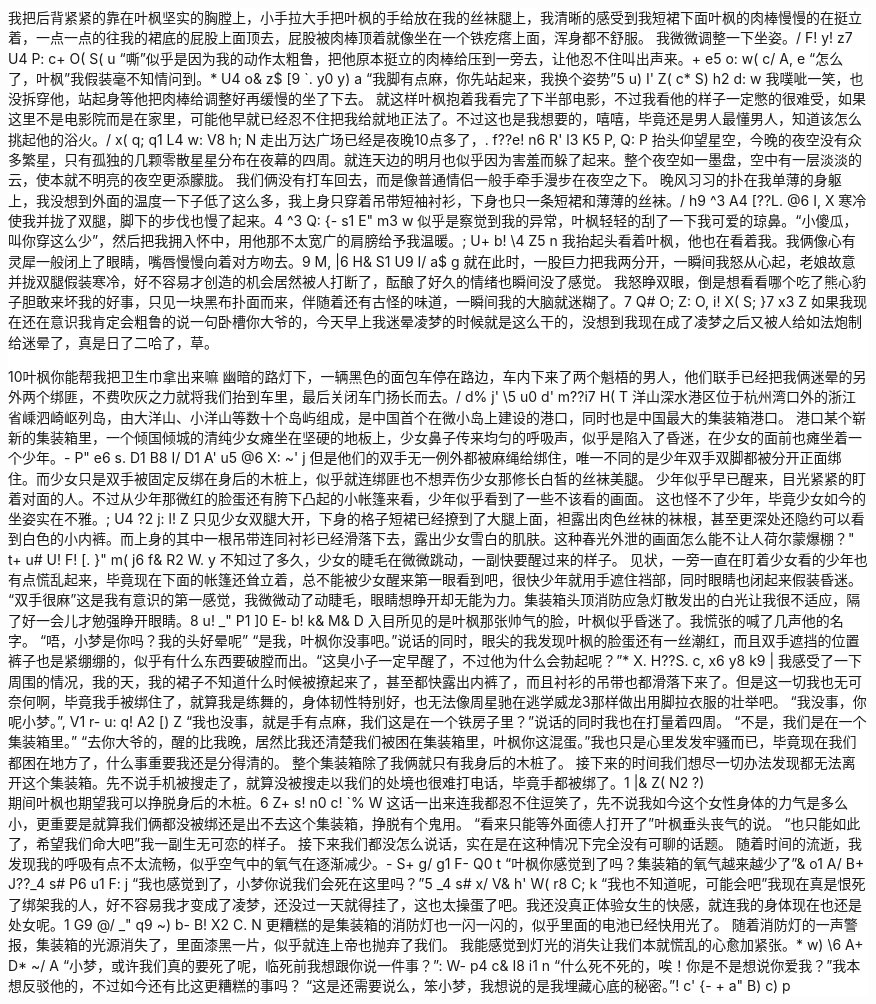 我把后背紧紧的靠在叶枫坚实的胸膛上，小手拉大手把叶枫的手给放在我的丝袜腿上，我清晰的感受到我短裙下面叶枫的肉棒慢慢的在挺立着，一点一点的往我的裙底的屁股上面顶去，屁股被肉棒顶着就像坐在一个铁疙瘩上面，浑身都不舒服。
我微微调整一下坐姿。/ F! y! z7 U4 P: c+ O( S( u
“嘶”似乎是因为我的动作太粗鲁，把他原本挺立的肉棒给压到一旁去，让他忍不住叫出声来。+ e5 o: w( c/ A, e
“怎么了，叶枫”我假装毫不知情问到。* U4 o& z$ [9 `. y0 y) a
“我脚有点麻，你先站起来，我换个姿势”5 u) I' Z( c* S) h2 d: w
我噗呲一笑，也没拆穿他，站起身等他把肉棒给调整好再缓慢的坐了下去。
就这样叶枫抱着我看完了下半部电影，不过我看他的样子一定憋的很难受，如果这里不是电影院而是在家里，可能他早就已经忍不住把我给就地正法了。不过这也是我想要的，嘻嘻，毕竟还是男人最懂男人，知道该怎么挑起他的浴火。/ x( q; q1 L4 w: V8 h; N
走出万达广场已经是夜晚10点多了，. f??e! n6 R' l3 K5 P, Q: P
抬头仰望星空，今晚的夜空没有众多繁星，只有孤独的几颗零散星星分布在夜幕的四周。就连天边的明月也似乎因为害羞而躲了起来。整个夜空如一墨盘，空中有一层淡淡的云，使本就不明亮的夜空更添朦胧。
我们俩没有打车回去，而是像普通情侣一般手牵手漫步在夜空之下。
晚风习习的扑在我单薄的身躯上，我没想到外面的温度一下子低了这么多，我上身只穿着吊带短袖衬衫，下身也只一条短裙和薄薄的丝袜。/ h9 ^3 A4 [??L. @6 I, X
寒冷使我并拢了双腿，脚下的步伐也慢了起来。4 ^3 Q: {- s1 E" m3 w
似乎是察觉到我的异常，叶枫轻轻的刮了一下我可爱的琼鼻。“小傻瓜，叫你穿这么少”，然后把我拥入怀中，用他那不太宽广的肩膀给予我温暖。; U+ b! \4 Z5 n
我抬起头看着叶枫，他也在看着我。我俩像心有灵犀一般闭上了眼睛，嘴唇慢慢向着对方吻去。9 M, |6 H& S1 U9 I/ a$ g
就在此时，一股巨力把我两分开，一瞬间我怒从心起，老娘故意并拢双腿假装寒冷，好不容易才创造的机会居然被人打断了，酝酿了好久的情绪也瞬间没了感觉。
我怒睁双眼，倒是想看看哪个吃了熊心豹子胆敢来坏我的好事，只见一块黑布扑面而来，伴随着还有古怪的味道，一瞬间我的大脑就迷糊了。7 Q# O; Z: O, i! X( S; }7 x3 Z
如果我现在还在意识我肯定会粗鲁的说一句卧槽你大爷的，今天早上我迷晕凌梦的时候就是这么干的，没想到我现在成了凌梦之后又被人给如法炮制给迷晕了，真是日了二哈了，草。


10叶枫你能帮我把卫生巾拿出来嘛
幽暗的路灯下，一辆黑色的面包车停在路边，车内下来了两个魁梧的男人，他们联手已经把我俩迷晕的另外两个绑匪，不费吹灰之力就将我们抬到车里，最后关闭车门扬长而去。/ d% j' \5 u0 d' m??i7 H( T
洋山深水港区位于杭州湾口外的浙江省嵊泗崎岖列岛，由大洋山、小洋山等数十个岛屿组成，是中国首个在微小岛上建设的港口，同时也是中国最大的集装箱港口。
港口某个崭新的集装箱里，一个倾国倾城的清纯少女瘫坐在坚硬的地板上，少女鼻子传来均匀的呼吸声，似乎是陷入了昏迷，在少女的面前也瘫坐着一个少年。- P" e6 s. D1 B8 I/ D1 A' u5 @6 X: ~' j
但是他们的双手无一例外都被麻绳给绑住，唯一不同的是少年双手双脚都被分开正面绑住。而少女只是双手被固定反绑在身后的木桩上，似乎就连绑匪也不想弄伤少女那修长白皙的丝袜美腿。
少年似乎早已醒来，目光紧紧的盯着对面的人。不过从少年那微红的脸蛋还有胯下凸起的小帐篷来看，少年似乎看到了一些不该看的画面。
这也怪不了少年，毕竟少女如今的坐姿实在不雅。; U4 ?2 j: l! Z
只见少女双腿大开，下身的格子短裙已经撩到了大腿上面，袒露出肉色丝袜的袜根，甚至更深处还隐约可以看到白色的小内裤。而上身的其中一根吊带连同衬衫已经滑落下去，露出少女雪白的肌肤。这种春光外泄的画面怎么能不让人荷尔蒙爆棚？" t+ u# U! F! [. }" m( j6 f& R2 W. y
不知过了多久，少女的睫毛在微微跳动，一副快要醒过来的样子。
见状，一旁一直在盯着少女看的少年也有点慌乱起来，毕竟现在下面的帐篷还耸立着，总不能被少女醒来第一眼看到吧，很快少年就用手遮住裆部，同时眼睛也闭起来假装昏迷。
“双手很麻”这是我有意识的第一感觉，我微微动了动睫毛，眼睛想睁开却无能为力。集装箱头顶消防应急灯散发出的白光让我很不适应，隔了好一会儿才勉强睁开眼睛。8 u! _" P1 ]0 E- b! k& M& D
入目所见的是叶枫那张帅气的脸，叶枫似乎昏迷了。我慌张的喊了几声他的名字。
“唔，小梦是你吗？我的头好晕呢”
“是我，叶枫你没事吧。”说话的同时，眼尖的我发现叶枫的脸蛋还有一丝潮红，而且双手遮挡的位置裤子也是紧绷绷的，似乎有什么东西要破膛而出。“这臭小子一定早醒了，不过他为什么会勃起呢？”* X. H??S. c, x6 y8 k9 |
我感受了一下周围的情况，我的天，我的裙子不知道什么时候被撩起来了，甚至都快露出内裤了，而且衬衫的吊带也都滑落下来了。但是这一切我也无可奈何啊，毕竟我手被绑住了，就算我是练舞的，身体韧性特别好，也无法像周星驰在逃学威龙3那样做出用脚拉衣服的壮举吧。
“我没事，你呢小梦。”, V1 r- u: q! A2 [) Z
“我也没事，就是手有点麻，我们这是在一个铁房子里？”说话的同时我也在打量着四周。
“不是，我们是在一个集装箱里。”
“去你大爷的，醒的比我晚，居然比我还清楚我们被困在集装箱里，叶枫你这混蛋。”我也只是心里发发牢骚而已，毕竟现在我们都困在地方了，什么事重要我还是分得清的。
整个集装箱除了我俩就只有我身后的木桩了。
接下来的时间我们想尽一切办法发现都无法离开这个集装箱。先不说手机被搜走了，就算没被搜走以我们的处境也很难打电话，毕竟手都被绑了。1 |& Z( N2 ?) \
期间叶枫也期望我可以挣脱身后的木桩。6 Z+ s! n0 c! `% W
这话一出来连我都忍不住逗笑了，先不说我如今这个女性身体的力气是多么小，更重要是就算我们俩都没被绑还是出不去这个集装箱，挣脱有个鬼用。
“看来只能等外面德人打开了”叶枫垂头丧气的说。
“也只能如此了，希望我们命大吧”我一副生无可恋的样子。
接下来我们都没怎么说话，实在是在这种情况下完全没有可聊的话题。
随着时间的流逝，我发现我的呼吸有点不太流畅，似乎空气中的氧气在逐渐减少。- S+ g/ g1 F- Q0 t
“叶枫你感觉到了吗？集装箱的氧气越来越少了”& o1 A/ B+ J??_4 s# P6 u1 F: j
“我也感觉到了，小梦你说我们会死在这里吗？”5 _4 s# x/ V& h' W( r8 C; k
“我也不知道呢，可能会吧”我现在真是恨死了绑架我的人，好不容易我才变成了凌梦，还没过一天就得挂了，这也太操蛋了吧。我还没真正体验女生的快感，就连我的身体现在也还是处女呢。1 G9 @/ _" q9 ~) b- B! X2 C. N
更糟糕的是集装箱的消防灯也一闪一闪的，似乎里面的电池已经快用光了。
随着消防灯的一声警报，集装箱的光源消失了，里面漆黑一片，似乎就连上帝也抛弃了我们。
我能感觉到灯光的消失让我们本就慌乱的心愈加紧张。* w) \6 A+ D* ~/ A
“小梦，或许我们真的要死了呢，临死前我想跟你说一件事？”: W- p4 c& I8 i1 n
“什么死不死的，唉！你是不是想说你爱我？”我本想反驳他的，不过如今还有比这更糟糕的事吗？
“这是还需要说么，笨小梦，我想说的是我埋藏心底的秘密。”! c' {- \+ a" B) c) p